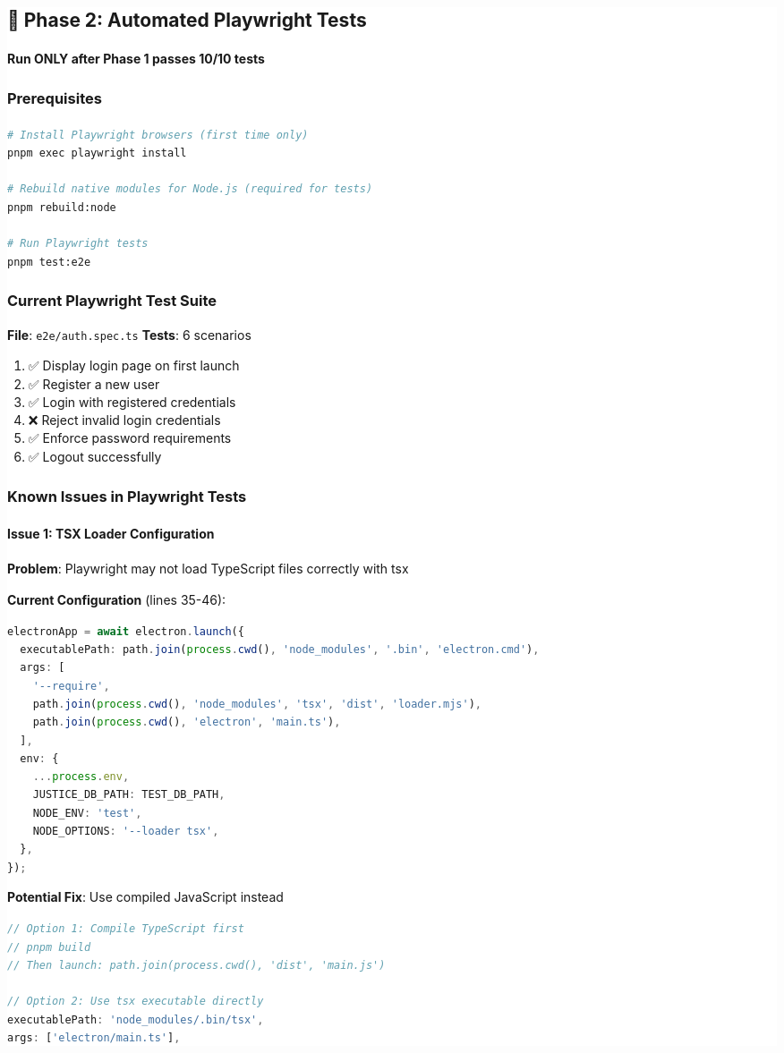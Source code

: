 
## 🤖 Phase 2: Automated Playwright Tests

**Run ONLY after Phase 1 passes 10/10 tests**

### Prerequisites
```bash
# Install Playwright browsers (first time only)
pnpm exec playwright install

# Rebuild native modules for Node.js (required for tests)
pnpm rebuild:node

# Run Playwright tests
pnpm test:e2e
```

### Current Playwright Test Suite

**File**: `e2e/auth.spec.ts`
**Tests**: 6 scenarios

1. ✅ Display login page on first launch
2. ✅ Register a new user
3. ✅ Login with registered credentials
4. ❌ Reject invalid login credentials
5. ✅ Enforce password requirements
6. ✅ Logout successfully

### Known Issues in Playwright Tests

#### Issue 1: TSX Loader Configuration
**Problem**: Playwright may not load TypeScript files correctly with tsx

**Current Configuration** (lines 35-46):
```typescript
electronApp = await electron.launch({
  executablePath: path.join(process.cwd(), 'node_modules', '.bin', 'electron.cmd'),
  args: [
    '--require',
    path.join(process.cwd(), 'node_modules', 'tsx', 'dist', 'loader.mjs'),
    path.join(process.cwd(), 'electron', 'main.ts'),
  ],
  env: {
    ...process.env,
    JUSTICE_DB_PATH: TEST_DB_PATH,
    NODE_ENV: 'test',
    NODE_OPTIONS: '--loader tsx',
  },
});
```

**Potential Fix**: Use compiled JavaScript instead
```typescript
// Option 1: Compile TypeScript first
// pnpm build
// Then launch: path.join(process.cwd(), 'dist', 'main.js')

// Option 2: Use tsx executable directly
executablePath: 'node_modules/.bin/tsx',
args: ['electron/main.ts'],
```
